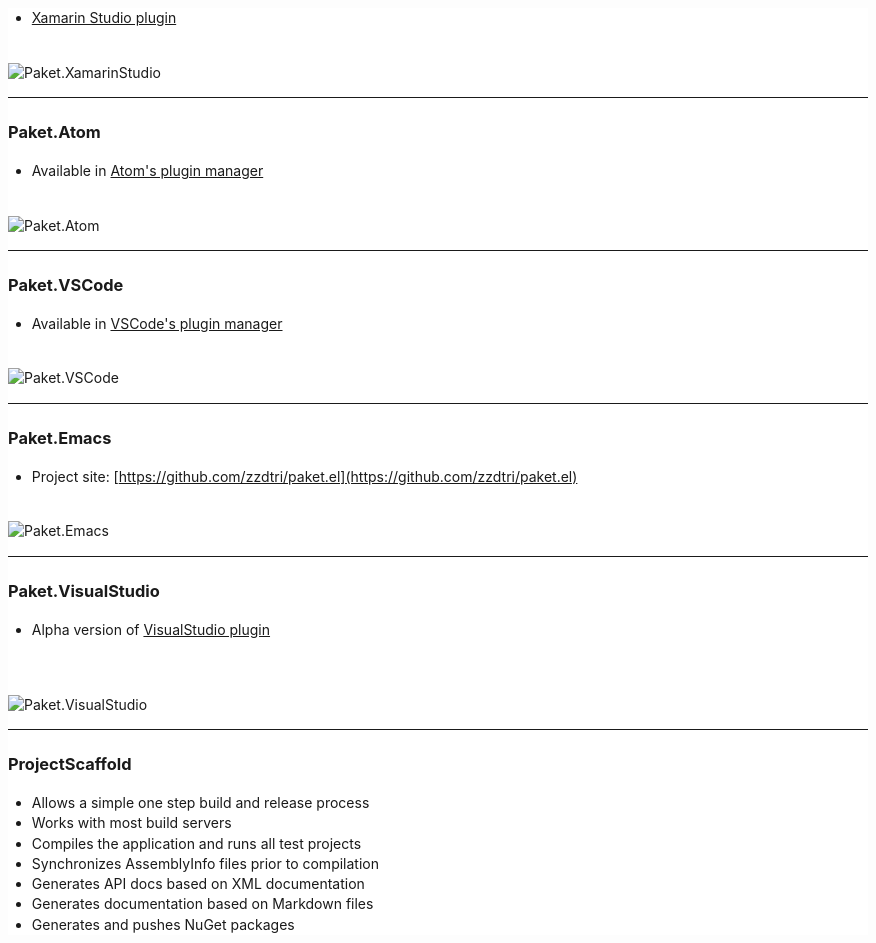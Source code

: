 - [Xamarin Studio plugin](http://addins.monodevelop.com/)


<br />
<img style="border: none" src="images/paket-xamarin-studio.png" alt="Paket.XamarinStudio" />

***

### Paket.Atom

-  Available in [Atom's plugin manager](https://atom.io/packages/paket)

<br />
<img style="border: none" src="images/paket-add-atom.gif" alt="Paket.Atom" />

***

### Paket.VSCode

-  Available in [VSCode's plugin manager](https://code.visualstudio.com/docs/editor/extension-gallery)

<br />
<img style="border: none" src="images/paket-vscode.gif" alt="Paket.VSCode" />

***

### Paket.Emacs

- Project site: [https://github.com/zzdtri/paket.el](https://github.com/zzdtri/paket.el)

<br />
<img style="border: none" src="images/paket-add-emacs.gif" alt="Paket.Emacs" />


***

### Paket.VisualStudio

- Alpha version of [VisualStudio plugin](https://github.com/hmemcpy/Paket.VisualStudio)


<br /><br />
<img style="border: none" src="images/Paket.VisualStudio.png" alt="Paket.VisualStudio" /> 


***

### ProjectScaffold

- Allows a simple one step build and release process
- Works with most build servers
- Compiles the application and runs all test projects
- Synchronizes AssemblyInfo files prior to compilation
- Generates API docs based on XML documentation
- Generates documentation based on Markdown files
- Generates and pushes NuGet packages
